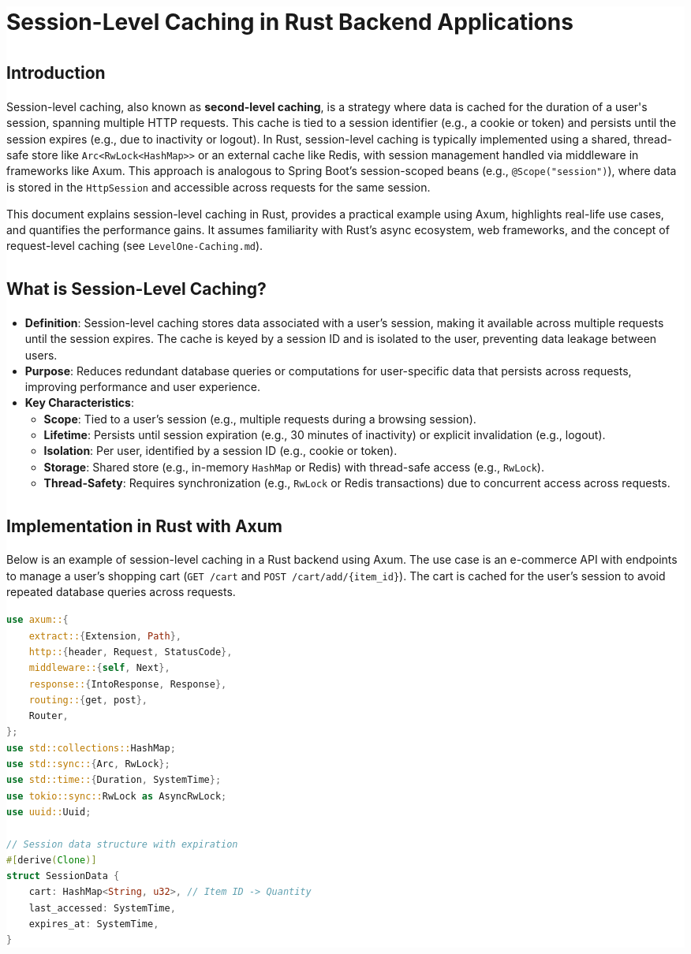 # Session-Level Caching in Rust Backend Applications

## Introduction

Session-level caching, also known as **second-level caching**, is a strategy where data is cached for the duration of a user's session, spanning multiple HTTP requests. This cache is tied to a session identifier (e.g., a cookie or token) and persists until the session expires (e.g., due to inactivity or logout). In Rust, session-level caching is typically implemented using a shared, thread-safe store like `Arc<RwLock<HashMap>>` or an external cache like Redis, with session management handled via middleware in frameworks like Axum. This approach is analogous to Spring Boot’s session-scoped beans (e.g., `@Scope("session")`), where data is stored in the `HttpSession` and accessible across requests for the same session.

This document explains session-level caching in Rust, provides a practical example using Axum, highlights real-life use cases, and quantifies the performance gains. It assumes familiarity with Rust’s async ecosystem, web frameworks, and the concept of request-level caching (see `LevelOne-Caching.md`).

## What is Session-Level Caching?

- **Definition**: Session-level caching stores data associated with a user’s session, making it available across multiple requests until the session expires. The cache is keyed by a session ID and is isolated to the user, preventing data leakage between users.
- **Purpose**: Reduces redundant database queries or computations for user-specific data that persists across requests, improving performance and user experience.
- **Key Characteristics**:
  - **Scope**: Tied to a user’s session (e.g., multiple requests during a browsing session).
  - **Lifetime**: Persists until session expiration (e.g., 30 minutes of inactivity) or explicit invalidation (e.g., logout).
  - **Isolation**: Per user, identified by a session ID (e.g., cookie or token).
  - **Storage**: Shared store (e.g., in-memory `HashMap` or Redis) with thread-safe access (e.g., `RwLock`).
  - **Thread-Safety**: Requires synchronization (e.g., `RwLock` or Redis transactions) due to concurrent access across requests.

## Implementation in Rust with Axum

Below is an example of session-level caching in a Rust backend using Axum. The use case is an e-commerce API with endpoints to manage a user’s shopping cart (`GET /cart` and `POST /cart/add/{item_id}`). The cart is cached for the user’s session to avoid repeated database queries across requests.
```rs
use axum::{
    extract::{Extension, Path},
    http::{header, Request, StatusCode},
    middleware::{self, Next},
    response::{IntoResponse, Response},
    routing::{get, post},
    Router,
};
use std::collections::HashMap;
use std::sync::{Arc, RwLock};
use std::time::{Duration, SystemTime};
use tokio::sync::RwLock as AsyncRwLock;
use uuid::Uuid;

// Session data structure with expiration
#[derive(Clone)]
struct SessionData {
    cart: HashMap<String, u32>, // Item ID -> Quantity
    last_accessed: SystemTime,
    expires_at: SystemTime,
}
```